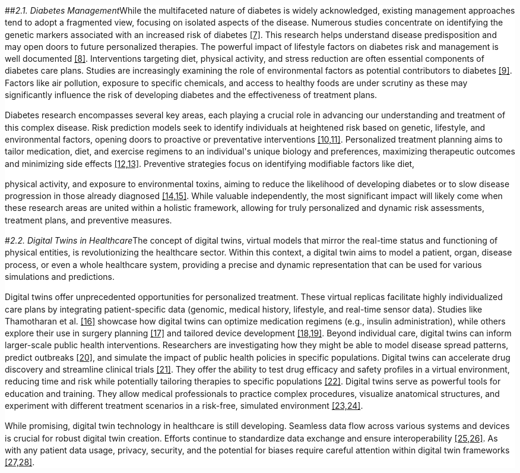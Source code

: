 ##*2.1. Diabetes Management*While the multifaceted nature of diabetes is widely acknowledged, existing management approaches tend to adopt a fragmented view, focusing on isolated aspects of the disease. Numerous studies concentrate on identifying the genetic markers associated with an increased risk of diabetes [\[7\]](#page-10-6). This research helps understand disease predisposition and may open doors to future personalized therapies. The powerful impact of lifestyle factors on diabetes risk and management is well documented [\[8\]](#page-11-0). Interventions targeting diet, physical activity, and stress reduction are often essential components of diabetes care plans. Studies are increasingly examining the role of environmental factors as potential contributors to diabetes [\[9\]](#page-11-1). Factors like air pollution, exposure to specific chemicals, and access to healthy foods are under scrutiny as these may significantly influence the risk of developing diabetes and the effectiveness of treatment plans.

Diabetes research encompasses several key areas, each playing a crucial role in advancing our understanding and treatment of this complex disease. Risk prediction models seek to identify individuals at heightened risk based on genetic, lifestyle, and environmental factors, opening doors to proactive or preventative interventions [\[10,](#page-11-2)[11\]](#page-11-3). Personalized treatment planning aims to tailor medication, diet, and exercise regimens to an individual's unique biology and preferences, maximizing therapeutic outcomes and minimizing side effects [\[12,](#page-11-4)[13\]](#page-11-5). Preventive strategies focus on identifying modifiable factors like diet,

physical activity, and exposure to environmental toxins, aiming to reduce the likelihood of developing diabetes or to slow disease progression in those already diagnosed [\[14,](#page-11-6)[15\]](#page-11-7). While valuable independently, the most significant impact will likely come when these research areas are united within a holistic framework, allowing for truly personalized and dynamic risk assessments, treatment plans, and preventive measures.

#*2.2. Digital Twins in Healthcare*The concept of digital twins, virtual models that mirror the real-time status and functioning of physical entities, is revolutionizing the healthcare sector. Within this context, a digital twin aims to model a patient, organ, disease process, or even a whole healthcare system, providing a precise and dynamic representation that can be used for various simulations and predictions.

Digital twins offer unprecedented opportunities for personalized treatment. These virtual replicas facilitate highly individualized care plans by integrating patient-specific data (genomic, medical history, lifestyle, and real-time sensor data). Studies like Thamotharan et al. [\[16\]](#page-11-8) showcase how digital twins can optimize medication regimens (e.g., insulin administration), while others explore their use in surgery planning [\[17\]](#page-11-9) and tailored device development [\[18](#page-11-10)[,19\]](#page-11-11). Beyond individual care, digital twins can inform larger-scale public health interventions. Researchers are investigating how they might be able to model disease spread patterns, predict outbreaks [\[20\]](#page-11-12), and simulate the impact of public health policies in specific populations. Digital twins can accelerate drug discovery and streamline clinical trials [\[21\]](#page-11-13). They offer the ability to test drug efficacy and safety profiles in a virtual environment, reducing time and risk while potentially tailoring therapies to specific populations [\[22\]](#page-11-14). Digital twins serve as powerful tools for education and training. They allow medical professionals to practice complex procedures, visualize anatomical structures, and experiment with different treatment scenarios in a risk-free, simulated environment [\[23,](#page-11-15)[24\]](#page-11-16).

While promising, digital twin technology in healthcare is still developing. Seamless data flow across various systems and devices is crucial for robust digital twin creation. Efforts continue to standardize data exchange and ensure interoperability [\[25,](#page-11-17)[26\]](#page-11-18). As with any patient data usage, privacy, security, and the potential for biases require careful attention within digital twin frameworks [\[27,](#page-11-19)[28\]](#page-11-20).
